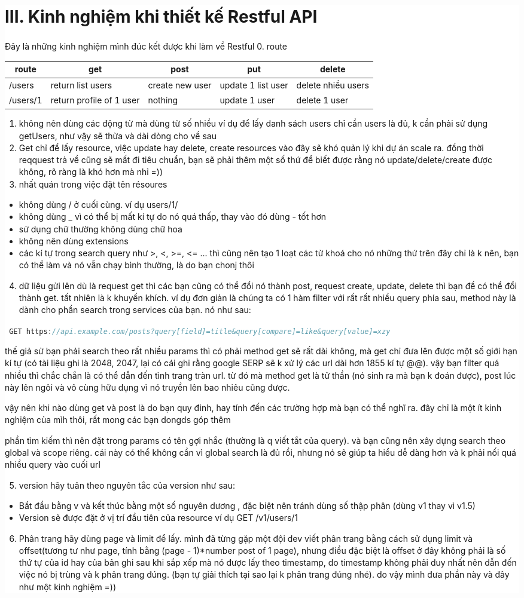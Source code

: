 # III. Kinh nghiệm khi thiết kế Restful API 
Đây là những kinh nghiệm mình đúc kết được khi làm về Restful 
0. route

route    | get                      | post     | put                | delete
-------- | -------------            | -------- | -------------      | -------------
/users   | return list users | create new user | update 1 list user | delete nhiều users
/users/1 | return profile of 1 user | nothing  | update 1 user      | delete 1 user 

1. không nên dùng các động từ mà dùng từ số nhiều
ví dụ để lấy danh sách users chỉ cần users là đủ, k cần phải sử dụng getUsers, như vậy sẽ thừa và dài dòng cho về sau
2. Get chỉ để lấy resource, việc update hay delete, create resources vào đây sẽ khó quản lý khi dự án scale ra. đồng thời reqquest trả về cũng sẽ mất đi tiêu chuẩn, bạn sẽ phải thêm một số thứ để biết được rằng nó update/delete/create được không, rõ ràng là khó hơn mà nhỉ =)) 
3. nhất quán trong việc đặt tên résoures
- không dùng / ở cuối cùng. ví dụ users/1/ 
- không dùng _ vì có thể bị mất kí tự do nó quá thấp, thay vào đó dùng - tốt hơn 
- sử dụng chữ thường không dùng chữ hoa 
- không nên dùng extensions
- các kí tự trong search query như >, <, >=, <= ... thì cũng nên tạo 1 loạt các từ khoá cho nó 
những thứ trên đây chỉ là k nên, bạn có thể làm và nó vẫn chạy bình thường, là do bạn chonj thôi 

4. dữ liệu gửi lên
dù là request get thì các bạn cũng có thể đổi nó thành post, request create, update, delete thì bạn đề có thể đổi thành get. tất nhiên là k khuyến khích. 
ví dụ đơn giản là chúng ta có 1 hàm filter với rất rất nhiều query phía sau, method này là dành cho phần search trong services của bạn. nó như sau: 
```js
 GET https://api.example.com/posts?query[field]=title&query[compare]=like&query[value]=xzy
```

thế giả sử bạn phải search theo rất nhiều params thì có phải method get sẽ rất dài không, mà get chỉ đưa lên được một số giới hạn kí tự (có tài liệu ghi là 2048, 2047, lại có cái ghi rằng google SERP sẽ k xử lý các url dài hơn 1855 kí tự @@). vậy bạn filter quá nhiều thì chắc chắn là có thể dẫn đến tình trang tràn url. từ đó mà method get là tử thần (nó sinh ra mà bạn k đoán được), post lúc này lên ngôi và vô cùng hữu dụng vì nó truyền lên bao nhiêu cũng được. 

vậy nên khi nào dùng get và post là do bạn quy đinh, hay tính đến các trường hợp mà bạn có thể nghĩ ra. đây chỉ là một ít kinh nghiệm của mìh thôi, rất mong các bạn dongds góp thêm 

phần tìm kiếm thì nên đặt trong params có tên gợi nhắc (thường là q viết tắt của query). và bạn cũng nên xây dựng search theo global và scope riêng. cái này có thể không cần vì global search là đủ rồi, nhưng nó sẽ giúp ta hiểu dễ dàng hơn và k phải nối quá nhiều query vào cuối url 

5. version 
hãy tuân theo nguyên tắc của version như sau:
- Bắt đầu bằng v và kết thúc bằng một số nguyên dương , đặc biệt nên tránh dùng số thập phân (dùng v1 thay vì v1.5)
- Version sẽ được đặt ở vị trí đầu tiên của resource
ví dụ GET /v1/users/1

6. Phân trang
hãy dùng page và limit để lấy. mình đã từng gặp một đội dev viết phân trang bằng cách sử dụng limit và offset(tương tư như page, tính bằng (page - 1)*number post of 1 page), nhưng điều đặc biệt là offset ở đây không phải là số thứ tự của id hay của bản ghi sau khi sắp xếp mà nó được lấy theo timestamp, do timestamp không phải duy nhất nên dẫn đến việc nó bị trùng và k phân trang đúng. (bạn tự giải thích tại sao lại k phân trang đúng nhé). do vậy mình đưa phần này và đây như một kinh nghiệm =))  
